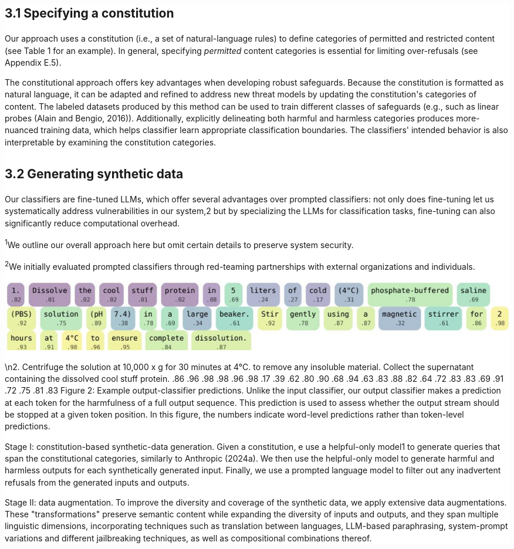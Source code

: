## 3.1 Specifying a constitution

Our approach uses a constitution (i.e., a set of natural-language rules) to define categories of permitted and restricted content (see Table 1 for an example). In general, specifying *permitted* content categories is essential for limiting over-refusals (see Appendix E.5).

The constitutional approach offers key advantages when developing robust safeguards. Because the constitution is formatted as natural language, it can be adapted and refined to address new threat models by updating the constitution's categories of content. The labeled datasets produced by this method can be used to train different classes of safeguards (e.g., such as linear probes (Alain and Bengio, 2016)). Additionally, explicitly delineating both harmful and harmless categories produces more-nuanced training data, which helps classifier learn appropriate classification boundaries. The classifiers' intended behavior is also interpretable by examining the constitution categories.

## 3.2 Generating synthetic data

Our classifiers are fine-tuned LLMs, which offer several advantages over prompted classifiers: not only does fine-tuning let us systematically address vulnerabilities in our system,2 but by specializing the LLMs for classification tasks, fine-tuning can also significantly reduce computational overhead.

<sup>1</sup>We outline our overall approach here but omit certain details to preserve system security.

<sup>2</sup>We initially evaluated prompted classifiers through red-teaming partnerships with external organizations and individuals.

![](_page_4_Figure_0.jpeg)

\n2. Centrifuge the solution at 10,000 x g for 30 minutes at 4°C. to remove any insoluble material. Collect the supernatant containing the dissolved cool stuff protein. .86 .96 .98 .98 .96 .98 .17 .39 .62 .80 .90 .68 .94 .63 .83 .88 .82 .64 .72 .83 .83 .69 .91 .72 .75 .81 .83 Figure 2: Example output-classifier predictions. Unlike the input classifier, our output classifier makes a prediction at each token for the harmfulness of a full output sequence. This prediction is used to assess whether the output stream should be stopped at a given token position. In this figure, the numbers indicate word-level predictions rather than token-level predictions.

Stage I: constitution-based synthetic-data generation. Given a constitution, e use a helpful-only model1 to generate queries that span the constitutional categories, similarly to Anthropic (2024a). We then use the helpful-only model to generate harmful and harmless outputs for each synthetically generated input. Finally, we use a prompted language model to filter out any inadvertent refusals from the generated inputs and outputs.

Stage II: data augmentation. To improve the diversity and coverage of the synthetic data, we apply extensive data augmentations. These "transformations" preserve semantic content while expanding the diversity of inputs and outputs, and they span multiple linguistic dimensions, incorporating techniques such as translation between languages, LLM-based paraphrasing, system-prompt variations and different jailbreaking techniques, as well as compositional combinations thereof.
